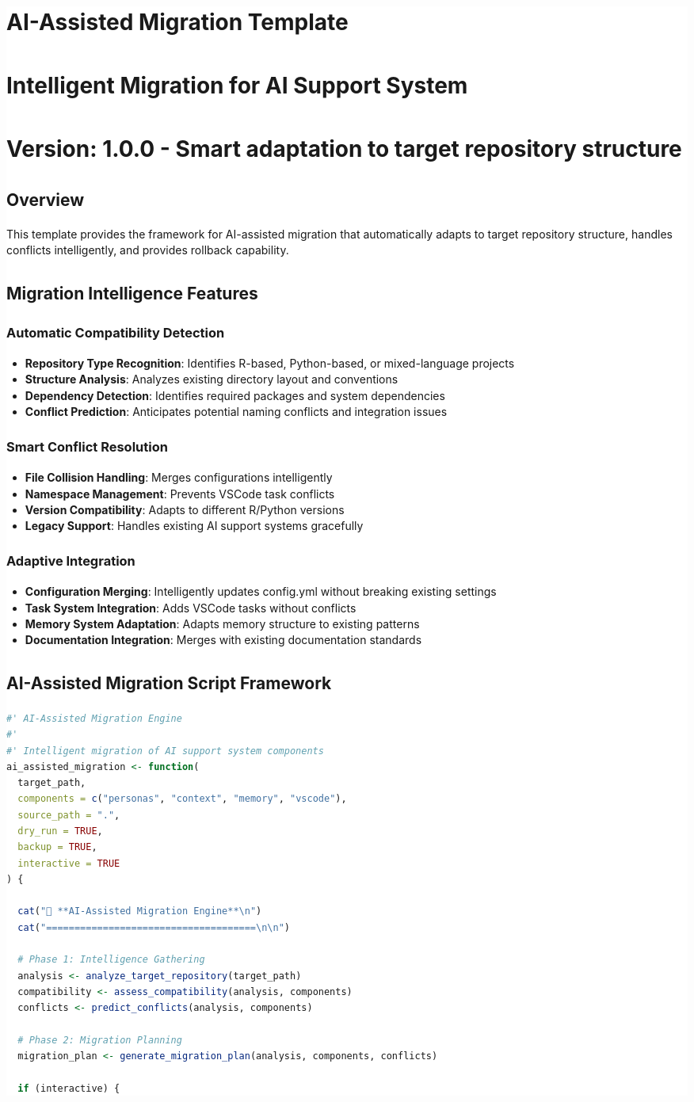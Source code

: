 # AI-Assisted Migration Template  
# Intelligent Migration for AI Support System
# Version: 1.0.0 - Smart adaptation to target repository structure

## Overview

This template provides the framework for AI-assisted migration that automatically adapts to target repository structure, handles conflicts intelligently, and provides rollback capability.

## Migration Intelligence Features

### Automatic Compatibility Detection
- **Repository Type Recognition**: Identifies R-based, Python-based, or mixed-language projects
- **Structure Analysis**: Analyzes existing directory layout and conventions  
- **Dependency Detection**: Identifies required packages and system dependencies
- **Conflict Prediction**: Anticipates potential naming conflicts and integration issues

### Smart Conflict Resolution
- **File Collision Handling**: Merges configurations intelligently
- **Namespace Management**: Prevents VSCode task conflicts
- **Version Compatibility**: Adapts to different R/Python versions
- **Legacy Support**: Handles existing AI support systems gracefully

### Adaptive Integration
- **Configuration Merging**: Intelligently updates config.yml without breaking existing settings
- **Task System Integration**: Adds VSCode tasks without conflicts
- **Memory System Adaptation**: Adapts memory structure to existing patterns
- **Documentation Integration**: Merges with existing documentation standards

## AI-Assisted Migration Script Framework

```r
#' AI-Assisted Migration Engine
#' 
#' Intelligent migration of AI support system components
ai_assisted_migration <- function(
  target_path,
  components = c("personas", "context", "memory", "vscode"),
  source_path = ".",
  dry_run = TRUE,
  backup = TRUE,
  interactive = TRUE
) {
  
  cat("🤖 **AI-Assisted Migration Engine**\n")
  cat("=====================================\n\n")
  
  # Phase 1: Intelligence Gathering
  analysis <- analyze_target_repository(target_path)
  compatibility <- assess_compatibility(analysis, components)
  conflicts <- predict_conflicts(analysis, components)
  
  # Phase 2: Migration Planning
  migration_plan <- generate_migration_plan(analysis, components, conflicts)
  
  if (interactive) {
```